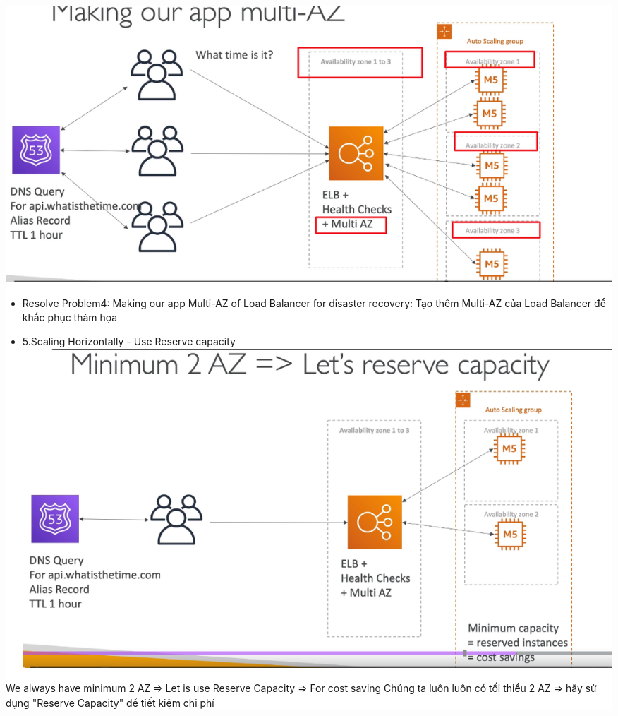 ![img_7.png](../files/images/img_53.png)

- Resolve Problem4: Making our app Multi-AZ of Load Balancer for disaster recovery: Tạo thêm Multi-AZ của Load Balancer để khắc phục thảm họa

- 5.Scaling Horizontally - Use Reserve capacity
![img_8.png](../files/images/img_54.png)

We always have minimum 2 AZ => Let is use Reserve Capacity => For cost saving
Chúng ta luôn luôn có tối thiểu 2 AZ => hãy sử dụng "Reserve Capacity" để tiết kiệm chi phí
